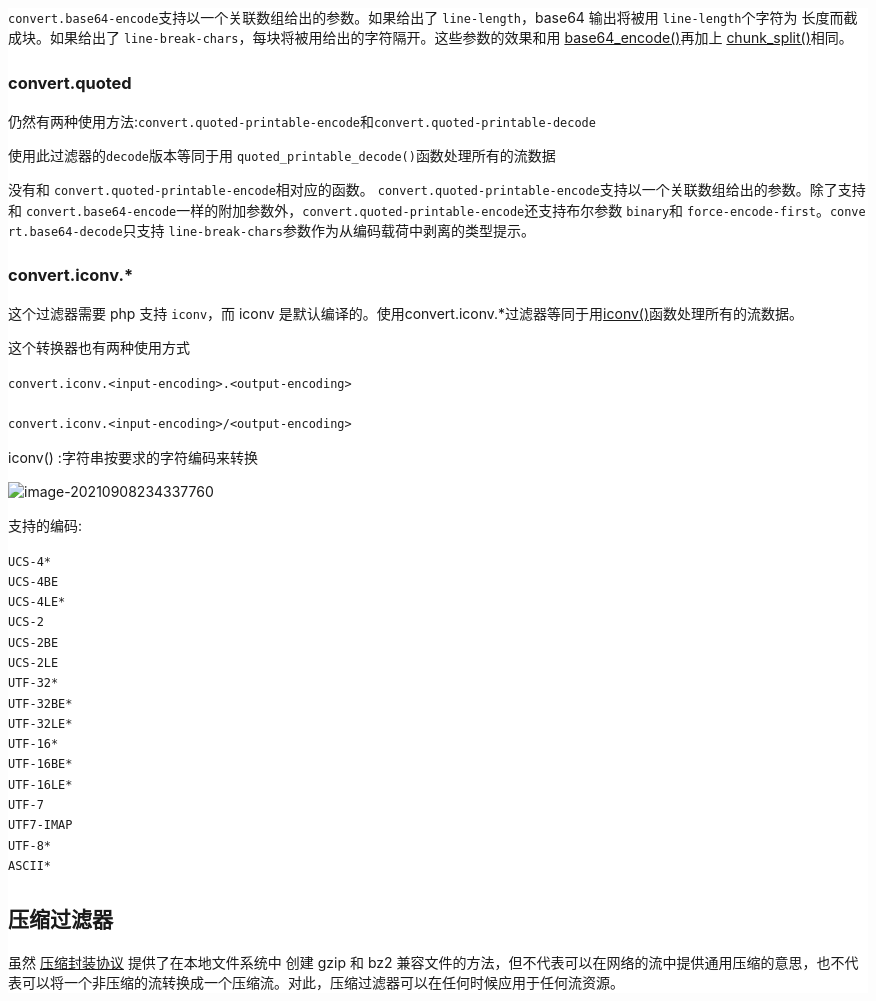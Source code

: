 `convert.base64-encode`支持以一个关联数组给出的参数。如果给出了 `line-length`，base64 输出将被用 `line-length`个字符为 长度而截成块。如果给出了 `line-break-chars`，每块将被用给出的字符隔开。这些参数的效果和用 [base64_encode()](https://www.php.net/manual/zh/function.base64-encode.php)再加上 [chunk_split()](https://www.php.net/manual/zh/function.chunk-split.php)相同。

### convert.quoted

仍然有两种使用方法:`convert.quoted-printable-encode`和`convert.quoted-printable-decode`

使用此过滤器的`decode`版本等同于用 `quoted_printable_decode()`函数处理所有的流数据

没有和 `convert.quoted-printable-encode`相对应的函数。 `convert.quoted-printable-encode`支持以一个关联数组给出的参数。除了支持和 `convert.base64-encode`一样的附加参数外，`convert.quoted-printable-encode`还支持布尔参数 `binary`和 `force-encode-first`。`convert.base64-decode`只支持 `line-break-chars`参数作为从编码载荷中剥离的类型提示。

### convert.iconv.*

这个过滤器需要 php 支持 `iconv`，而 iconv 是默认编译的。使用convert.iconv.*过滤器等同于用[iconv()](https://www.php.net/manual/zh/function.iconv.php)函数处理所有的流数据。

这个转换器也有两种使用方式

```
convert.iconv.<input-encoding>.<output-encoding> 

convert.iconv.<input-encoding>/<output-encoding>
```

iconv() :字符串按要求的字符编码来转换

![image-20210908234337760](images/8.png)

支持的编码:

```
UCS-4*
UCS-4BE
UCS-4LE*
UCS-2
UCS-2BE
UCS-2LE
UTF-32*
UTF-32BE*
UTF-32LE*
UTF-16*
UTF-16BE*
UTF-16LE*
UTF-7
UTF7-IMAP
UTF-8*
ASCII*
```

## 压缩过滤器

虽然 [压缩封装协议](https://www.php.net/manual/zh/wrappers.compression.php) 提供了在本地文件系统中 创建 gzip 和 bz2 兼容文件的方法，但不代表可以在网络的流中提供通用压缩的意思，也不代表可以将一个非压缩的流转换成一个压缩流。对此，压缩过滤器可以在任何时候应用于任何流资源。
